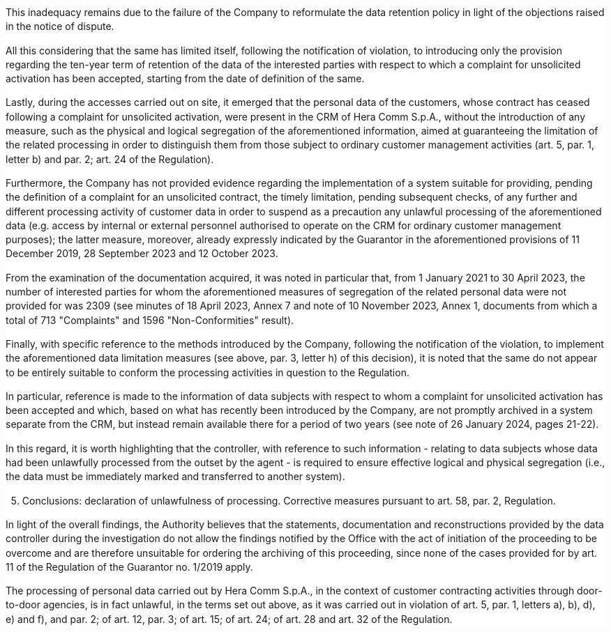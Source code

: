 This inadequacy remains due to the failure of the Company to reformulate the data retention policy in light of the objections raised in the notice of dispute.

All this considering that the same has limited itself, following the notification of violation, to introducing only the provision regarding the ten-year term of retention of the data of the interested parties with respect to which a complaint for unsolicited activation has been accepted, starting from the date of definition of the same.

Lastly, during the accesses carried out on site, it emerged that the personal data of the customers, whose contract has ceased following a complaint for unsolicited activation, were present in the CRM of Hera Comm S.p.A., without the introduction of any measure, such as the physical and logical segregation of the aforementioned information, aimed at guaranteeing the limitation of the related processing in order to distinguish them from those subject to ordinary customer management activities (art. 5, par. 1, letter b) and par. 2; art. 24 of the Regulation).

Furthermore, the Company has not provided evidence regarding the implementation of a system suitable for providing, pending the definition of a complaint for an unsolicited contract, the timely limitation, pending subsequent checks, of any further and different processing activity of customer data in order to suspend as a precaution any unlawful processing of the aforementioned data (e.g. access by internal or external personnel authorised to operate on the CRM for ordinary customer management purposes); the latter measure, moreover, already expressly indicated by the Guarantor in the aforementioned provisions of 11 December 2019, 28 September 2023 and 12 October 2023.

From the examination of the documentation acquired, it was noted in particular that, from 1 January 2021 to 30 April 2023, the number of interested parties for whom the aforementioned measures of segregation of the related personal data were not provided for was 2309 (see minutes of 18 April 2023, Annex 7 and note of 10 November 2023, Annex 1, documents from which a total of 713 "Complaints" and 1596 "Non-Conformities" result).

Finally, with specific reference to the methods introduced by the Company, following the notification of the violation, to implement the aforementioned data limitation measures (see above, par. 3, letter h) of this decision), it is noted that the same do not appear to be entirely suitable to conform the processing activities in question to the Regulation.

In particular, reference is made to the information of data subjects with respect to whom a complaint for unsolicited activation has been accepted and which, based on what has recently been introduced by the Company, are not promptly archived in a system separate from the CRM, but instead remain available there for a period of two years (see note of 26 January 2024, pages 21-22).

In this regard, it is worth highlighting that the controller, with reference to such information - relating to data subjects whose data had been unlawfully processed from the outset by the agent - is required to ensure effective logical and physical segregation (i.e., the data must be immediately marked and transferred to another system).

5. Conclusions: declaration of unlawfulness of processing. Corrective measures pursuant to art. 58, par. 2, Regulation.

In light of the overall findings, the Authority believes that the statements, documentation and reconstructions provided by the data controller during the investigation do not allow the findings notified by the Office with the act of initiation of the proceeding to be overcome and are therefore unsuitable for ordering the archiving of this proceeding, since none of the cases provided for by art. 11 of the Regulation of the Guarantor no. 1/2019 apply.

The processing of personal data carried out by Hera Comm S.p.A., in the context of customer contracting activities through door-to-door agencies, is in fact unlawful, in the terms set out above, as it was carried out in violation of art. 5, par. 1, letters a), b), d), e) and f), and par. 2; of art. 12, par. 3; of art. 15; of art. 24; of art. 28 and art. 32 of the Regulation.
